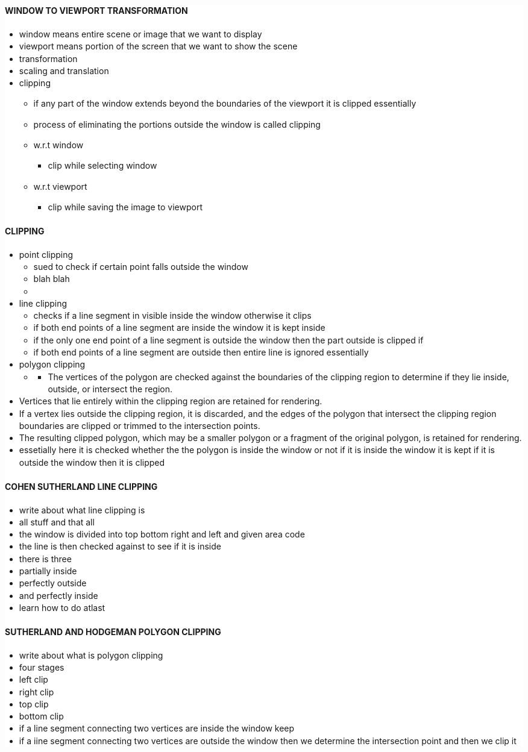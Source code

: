 
#### WINDOW TO VIEWPORT TRANSFORMATION

- window means entire scene or image that we want to display
- viewport means portion of the screen that we want to show the scene
- transformation
- scaling and translation
- clipping
	- if any part of the window extends beyond the boundaries of the viewport it is clipped essentially

	- process of eliminating the portions outside the window is called clipping
	- w.r.t window
		- clip while selecting window
	- w.r.t viewport
		- clip while saving the image to viewport

#### CLIPPING
- point clipping 
	- sued to check if certain point falls outside the window
	- blah blah
	- 
- line clipping
	- checks if a line segment in visible inside the window otherwise it clips
	- if both end points of a line segment are inside the window it is kept inside
	- if the only one end point of a line segment is outside the window then the part outside is clipped if 
	- if both end points of a line segment are outside then entire line is ignored essentially
- polygon clipping
	- - The vertices of the polygon are checked against the boundaries of the clipping region to determine if they lie inside, outside, or intersect the region.
- Vertices that lie entirely within the clipping region are retained for rendering.
- If a vertex lies outside the clipping region, it is discarded, and the edges of the polygon that intersect the clipping region boundaries are clipped or trimmed to the intersection points.
- The resulting clipped polygon, which may be a smaller polygon or a fragment of the original polygon, is retained for rendering.
- essetially here it is checked whether the the polygon is inside the window or not if it is inside the window it is kept if it is outside the window then it is clipped




#### COHEN SUTHERLAND LINE CLIPPING
- write about what line clipping is 
- all stuff and that all
- the window is divided into top bottom right and left and given area code
- the line is then checked against to see if it is inside 
- there is three
- partially inside
- perfectly outside
- and perfectly inside
- learn how to do atlast

#### SUTHERLAND AND HODGEMAN POLYGON CLIPPING
- write about what is polygon clipping
- four stages
- left clip
- right clip
- top clip
- bottom clip
- if a line segment connecting two vertices are inside the window keep
- if a iine segment connecting two vertices are outside the window then we determine the intersection point and then we clip it
